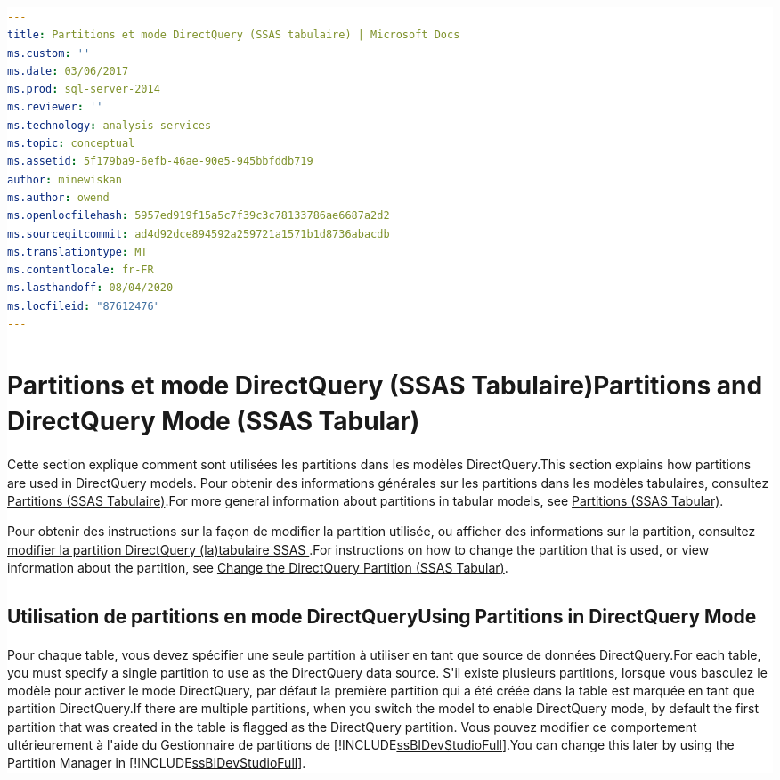 ```yaml
---
title: Partitions et mode DirectQuery (SSAS tabulaire) | Microsoft Docs
ms.custom: ''
ms.date: 03/06/2017
ms.prod: sql-server-2014
ms.reviewer: ''
ms.technology: analysis-services
ms.topic: conceptual
ms.assetid: 5f179ba9-6efb-46ae-90e5-945bbfddb719
author: minewiskan
ms.author: owend
ms.openlocfilehash: 5957ed919f15a5c7f39c3c78133786ae6687a2d2
ms.sourcegitcommit: ad4d92dce894592a259721a1571b1d8736abacdb
ms.translationtype: MT
ms.contentlocale: fr-FR
ms.lasthandoff: 08/04/2020
ms.locfileid: "87612476"
---
```

# <a name="partitions-and-directquery-mode-ssas-tabular"></a><span data-ttu-id="239a7-102">Partitions et mode DirectQuery (SSAS Tabulaire)</span><span class="sxs-lookup"><span data-stu-id="239a7-102">Partitions and DirectQuery Mode (SSAS Tabular)</span></span>
  <span data-ttu-id="239a7-103">Cette section explique comment sont utilisées les partitions dans les modèles DirectQuery.</span><span class="sxs-lookup"><span data-stu-id="239a7-103">This section explains how partitions are used in DirectQuery models.</span></span> <span data-ttu-id="239a7-104">Pour obtenir des informations générales sur les partitions dans les modèles tabulaires, consultez [Partitions &#40;SSAS Tabulaire&#41;](partitions-ssas-tabular.md).</span><span class="sxs-lookup"><span data-stu-id="239a7-104">For more general information about partitions in tabular models, see [Partitions &#40;SSAS Tabular&#41;](partitions-ssas-tabular.md).</span></span>  
  
 <span data-ttu-id="239a7-105">Pour obtenir des instructions sur la façon de modifier la partition utilisée, ou afficher des informations sur la partition, consultez [modifier la partition DirectQuery &#40;la&#41;tabulaire SSAS ](../change-the-directquery-partition-ssas-tabular.md).</span><span class="sxs-lookup"><span data-stu-id="239a7-105">For instructions on how to change the partition that is used, or view information about the partition, see [Change the DirectQuery Partition &#40;SSAS Tabular&#41;](../change-the-directquery-partition-ssas-tabular.md).</span></span>  
  
## <a name="using-partitions-in-directquery-mode"></a><span data-ttu-id="239a7-106">Utilisation de partitions en mode DirectQuery</span><span class="sxs-lookup"><span data-stu-id="239a7-106">Using Partitions in DirectQuery Mode</span></span>  
 <span data-ttu-id="239a7-107">Pour chaque table, vous devez spécifier une seule partition à utiliser en tant que source de données DirectQuery.</span><span class="sxs-lookup"><span data-stu-id="239a7-107">For each table, you must specify a single partition to use as the DirectQuery data source.</span></span>  <span data-ttu-id="239a7-108">S'il existe plusieurs partitions, lorsque vous basculez le modèle pour activer le mode DirectQuery, par défaut la première partition qui a été créée dans la table est marquée en tant que partition DirectQuery.</span><span class="sxs-lookup"><span data-stu-id="239a7-108">If there are multiple partitions, when you switch the model to enable DirectQuery mode, by default the first partition that was created in the table is flagged as the DirectQuery partition.</span></span> <span data-ttu-id="239a7-109">Vous pouvez modifier ce comportement ultérieurement à l'aide du Gestionnaire de partitions de [!INCLUDE[ssBIDevStudioFull](../../includes/ssbidevstudiofull-md.md)].</span><span class="sxs-lookup"><span data-stu-id="239a7-109">You can change this later by using the Partition Manager in [!INCLUDE[ssBIDevStudioFull](../../includes/ssbidevstudiofull-md.md)].</span></span>  
  